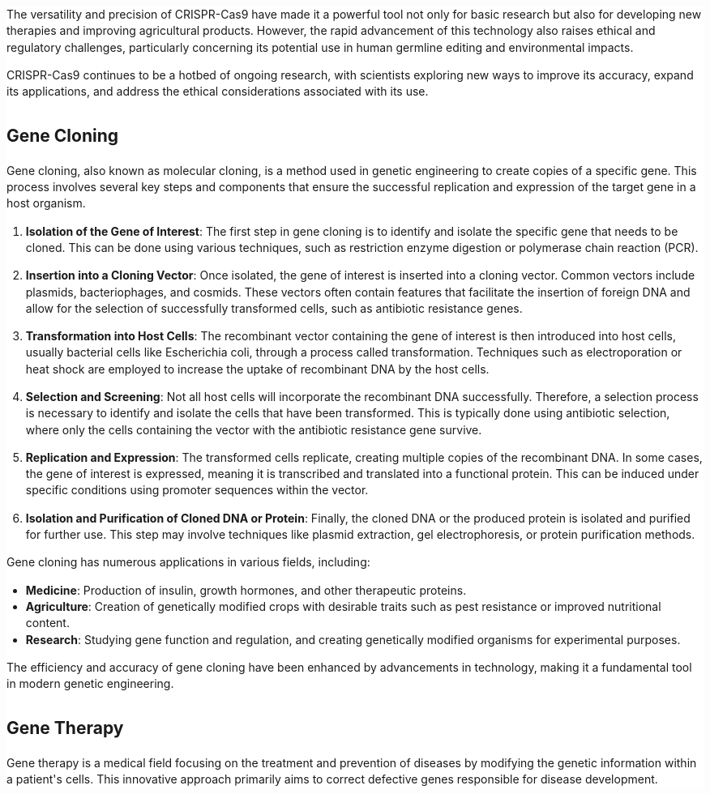 The versatility and precision of CRISPR-Cas9 have made it a powerful tool not only for basic research but also for developing new therapies and improving agricultural products. However, the rapid advancement of this technology also raises ethical and regulatory challenges, particularly concerning its potential use in human germline editing and environmental impacts.

CRISPR-Cas9 continues to be a hotbed of ongoing research, with scientists exploring new ways to improve its accuracy, expand its applications, and address the ethical considerations associated with its use.
## Gene Cloning
Gene cloning, also known as molecular cloning, is a method used in genetic engineering to create copies of a specific gene. This process involves several key steps and components that ensure the successful replication and expression of the target gene in a host organism.

1. **Isolation of the Gene of Interest**: The first step in gene cloning is to identify and isolate the specific gene that needs to be cloned. This can be done using various techniques, such as restriction enzyme digestion or polymerase chain reaction (PCR).

2. **Insertion into a Cloning Vector**: Once isolated, the gene of interest is inserted into a cloning vector. Common vectors include plasmids, bacteriophages, and cosmids. These vectors often contain features that facilitate the insertion of foreign DNA and allow for the selection of successfully transformed cells, such as antibiotic resistance genes.

3. **Transformation into Host Cells**: The recombinant vector containing the gene of interest is then introduced into host cells, usually bacterial cells like Escherichia coli, through a process called transformation. Techniques such as electroporation or heat shock are employed to increase the uptake of recombinant DNA by the host cells.

4. **Selection and Screening**: Not all host cells will incorporate the recombinant DNA successfully. Therefore, a selection process is necessary to identify and isolate the cells that have been transformed. This is typically done using antibiotic selection, where only the cells containing the vector with the antibiotic resistance gene survive.

5. **Replication and Expression**: The transformed cells replicate, creating multiple copies of the recombinant DNA. In some cases, the gene of interest is expressed, meaning it is transcribed and translated into a functional protein. This can be induced under specific conditions using promoter sequences within the vector.

6. **Isolation and Purification of Cloned DNA or Protein**: Finally, the cloned DNA or the produced protein is isolated and purified for further use. This step may involve techniques like plasmid extraction, gel electrophoresis, or protein purification methods.

Gene cloning has numerous applications in various fields, including:

- **Medicine**: Production of insulin, growth hormones, and other therapeutic proteins.
- **Agriculture**: Creation of genetically modified crops with desirable traits such as pest resistance or improved nutritional content.
- **Research**: Studying gene function and regulation, and creating genetically modified organisms for experimental purposes.

The efficiency and accuracy of gene cloning have been enhanced by advancements in technology, making it a fundamental tool in modern genetic engineering.
## Gene Therapy
Gene therapy is a medical field focusing on the treatment and prevention of diseases by modifying the genetic information within a patient's cells. This innovative approach primarily aims to correct defective genes responsible for disease development.
